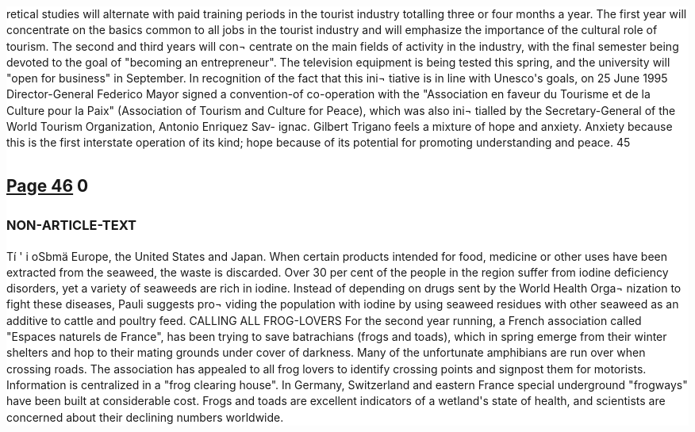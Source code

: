 retical studies will alternate with paid training
periods in the tourist industry totalling three
or four months a year.
The first year will concentrate on the basics
common to all jobs in the tourist industry and
will emphasize the importance of the cultural role
of tourism. The second and third years will con¬
centrate on the main fields of activity in the
industry, with the final semester being devoted
to the goal of "becoming an entrepreneur". The
television equipment is being tested this spring,
and the university will "open for business" in
September.
In recognition of the fact that this ini¬
tiative is in line with Unesco's goals, on 25
June 1995 Director-General Federico Mayor
signed a convention-of co-operation with the
"Association en faveur du Tourisme et de la
Culture pour la Paix" (Association of Tourism
and Culture for Peace), which was also ini¬
tialled by the Secretary-General of the World
Tourism Organization, Antonio Enriquez Sav-
ignac. Gilbert Trigano feels a mixture of hope
and anxiety. Anxiety because this is the first
interstate operation of its kind; hope because
of its potential for promoting understanding
and peace.
45

## [Page 46](https://demo.humlab.umu.se/courier/102874engo.pdf#page=46) 0

### NON-ARTICLE-TEXT

Tí ' i oSbmä
Europe, the United States and Japan. When certain
products intended for food, medicine or other uses
have been extracted from the seaweed, the waste
is discarded. Over 30 per cent of the people in the
region suffer from iodine deficiency disorders, yet a
variety of seaweeds are rich in iodine. Instead of
depending on drugs sent by the World Health Orga¬
nization to fight these diseases, Pauli suggests pro¬
viding the population with iodine by using seaweed
residues with other seaweed as an additive to cattle
and poultry feed.
CALLING
ALL FROG-LOVERS
For the second year running, a French association
called "Espaces naturels de France", has been trying
to save batrachians (frogs and toads), which in
spring emerge from their winter shelters and hop to
their mating grounds under cover of darkness. Many
of the unfortunate amphibians are run over when
crossing roads. The association has appealed to all
frog lovers to identify crossing points and signpost
them for motorists. Information is centralized in a
"frog clearing house". In Germany, Switzerland and
eastern France special underground "frogways" have
been built at considerable cost. Frogs and toads
are excellent indicators of a wetland's state of health,
and scientists are concerned about their declining
numbers worldwide.